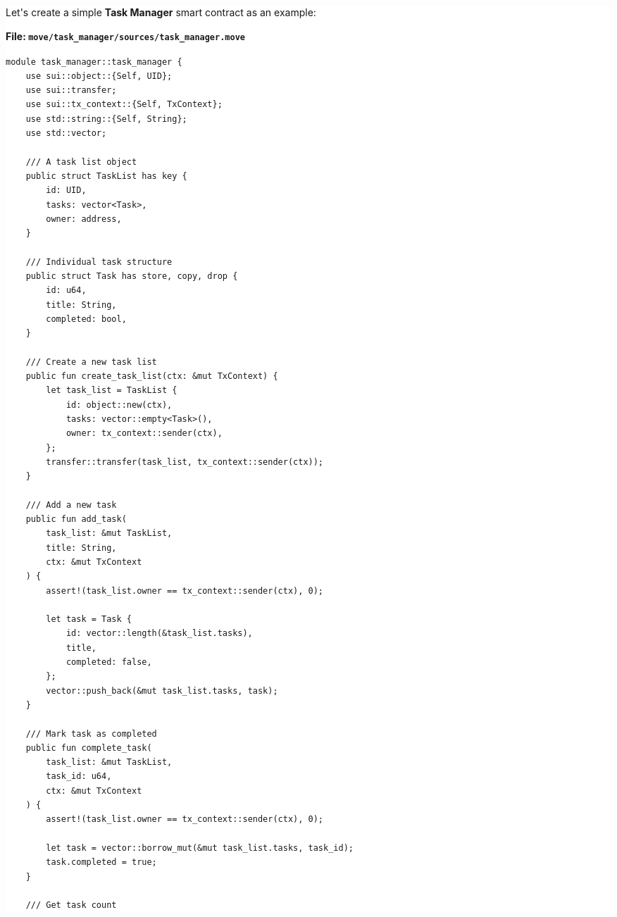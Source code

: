 Let's create a simple **Task Manager** smart contract as an example:

**File: `move/task_manager/sources/task_manager.move`**

```move
module task_manager::task_manager {
    use sui::object::{Self, UID};
    use sui::transfer;
    use sui::tx_context::{Self, TxContext};
    use std::string::{Self, String};
    use std::vector;

    /// A task list object
    public struct TaskList has key {
        id: UID,
        tasks: vector<Task>,
        owner: address,
    }

    /// Individual task structure
    public struct Task has store, copy, drop {
        id: u64,
        title: String,
        completed: bool,
    }

    /// Create a new task list
    public fun create_task_list(ctx: &mut TxContext) {
        let task_list = TaskList {
            id: object::new(ctx),
            tasks: vector::empty<Task>(),
            owner: tx_context::sender(ctx),
        };
        transfer::transfer(task_list, tx_context::sender(ctx));
    }

    /// Add a new task
    public fun add_task(
        task_list: &mut TaskList, 
        title: String, 
        ctx: &mut TxContext
    ) {
        assert!(task_list.owner == tx_context::sender(ctx), 0);
        
        let task = Task {
            id: vector::length(&task_list.tasks),
            title,
            completed: false,
        };
        vector::push_back(&mut task_list.tasks, task);
    }

    /// Mark task as completed
    public fun complete_task(
        task_list: &mut TaskList, 
        task_id: u64, 
        ctx: &mut TxContext
    ) {
        assert!(task_list.owner == tx_context::sender(ctx), 0);
        
        let task = vector::borrow_mut(&mut task_list.tasks, task_id);
        task.completed = true;
    }

    /// Get task count
```